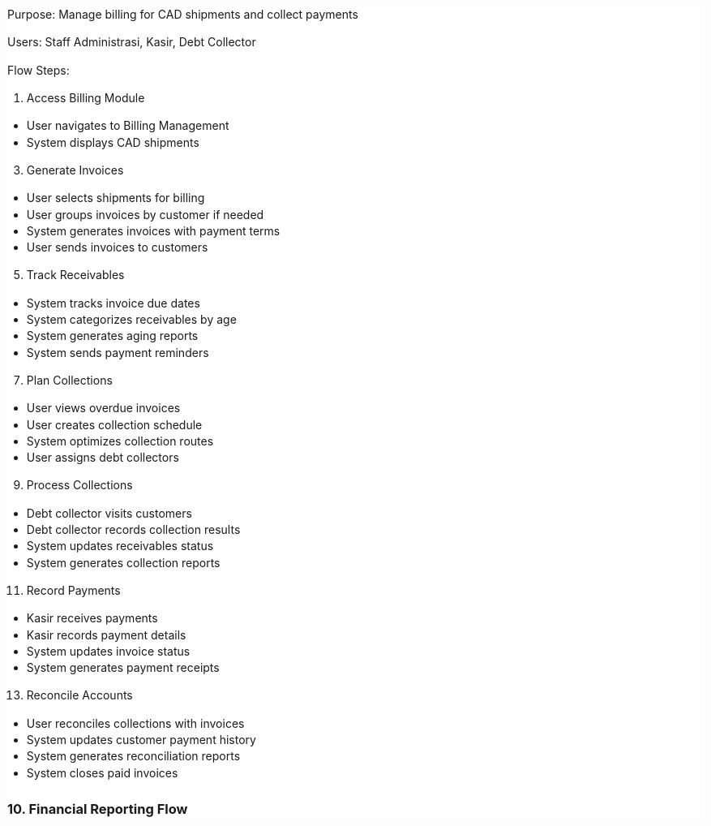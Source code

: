 #

Purpose: Manage billing for CAD shipments and collect payments

Users: Staff Administrasi, Kasir, Debt Collector

Flow Steps:

1.  Access Billing Module

- User navigates to Billing Management
- System displays CAD shipments

3.  Generate Invoices

- User selects shipments for billing
- User groups invoices by customer if needed
- System generates invoices with payment terms
- User sends invoices to customers

5.  Track Receivables

- System tracks invoice due dates
- System categorizes receivables by age
- System generates aging reports
- System sends payment reminders

7.  Plan Collections

- User views overdue invoices
- User creates collection schedule
- System optimizes collection routes
- User assigns debt collectors

9.  Process Collections

- Debt collector visits customers
- Debt collector records collection results
- System updates receivables status
- System generates collection reports

11. Record Payments  


- Kasir receives payments
- Kasir records payment details
- System updates invoice status
- System generates payment receipts

13. Reconcile Accounts  


- User reconciles collections with invoices
- System updates customer payment history
- System generates reconciliation reports
- System closes paid invoices

### 10\. Financial Reporting Flow

#
